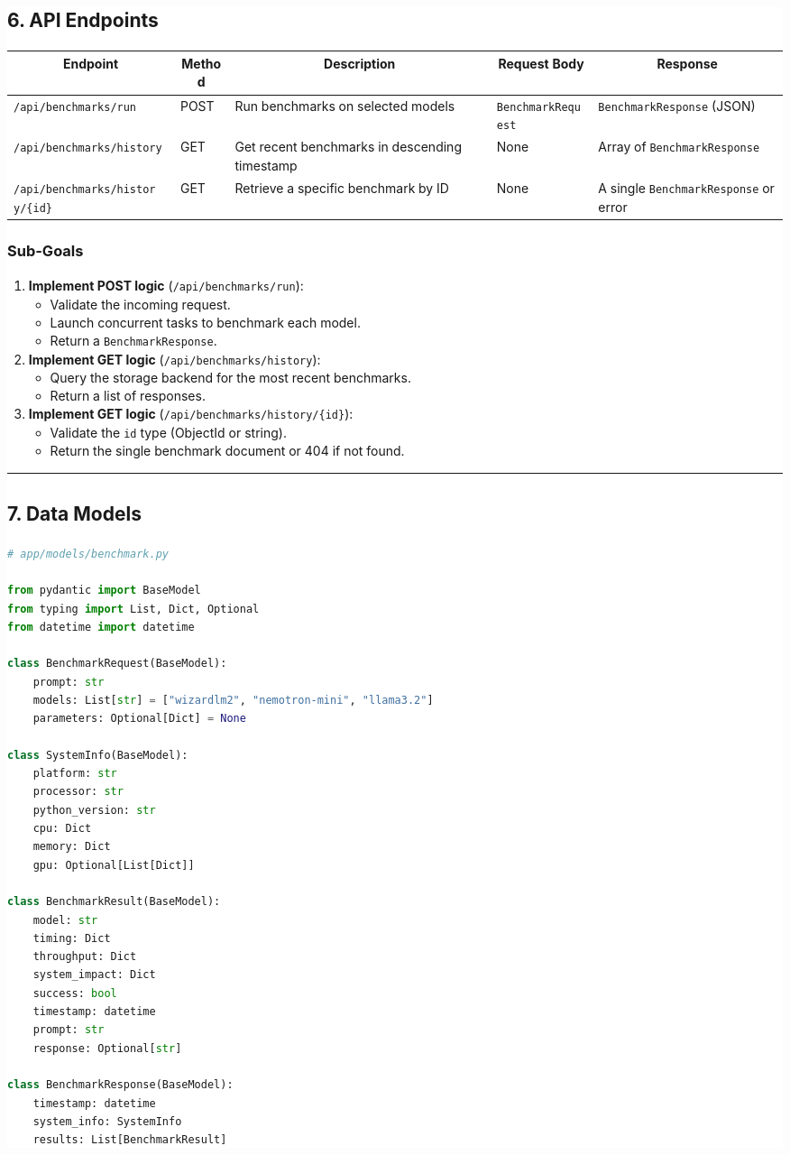 ## **6. API Endpoints**

|**Endpoint**|**Method**|**Description**|**Request Body**|**Response**|
|---|---|---|---|---|
|`/api/benchmarks/run`|POST|Run benchmarks on selected models|`BenchmarkRequest`|`BenchmarkResponse` (JSON)|
|`/api/benchmarks/history`|GET|Get recent benchmarks in descending timestamp|None|Array of `BenchmarkResponse`|
|`/api/benchmarks/history/{id}`|GET|Retrieve a specific benchmark by ID|None|A single `BenchmarkResponse` or error|

### **Sub-Goals**

1. **Implement POST logic** (`/api/benchmarks/run`):
    - Validate the incoming request.
    - Launch concurrent tasks to benchmark each model.
    - Return a `BenchmarkResponse`.
2. **Implement GET logic** (`/api/benchmarks/history`):
    - Query the storage backend for the most recent benchmarks.
    - Return a list of responses.
3. **Implement GET logic** (`/api/benchmarks/history/{id}`):
    - Validate the `id` type (ObjectId or string).
    - Return the single benchmark document or 404 if not found.

---

## **7. Data Models**

```python
# app/models/benchmark.py

from pydantic import BaseModel
from typing import List, Dict, Optional
from datetime import datetime

class BenchmarkRequest(BaseModel):
    prompt: str
    models: List[str] = ["wizardlm2", "nemotron-mini", "llama3.2"]
    parameters: Optional[Dict] = None

class SystemInfo(BaseModel):
    platform: str
    processor: str
    python_version: str
    cpu: Dict
    memory: Dict
    gpu: Optional[List[Dict]]

class BenchmarkResult(BaseModel):
    model: str
    timing: Dict
    throughput: Dict
    system_impact: Dict
    success: bool
    timestamp: datetime
    prompt: str
    response: Optional[str]

class BenchmarkResponse(BaseModel):
    timestamp: datetime
    system_info: SystemInfo
    results: List[BenchmarkResult]
```
